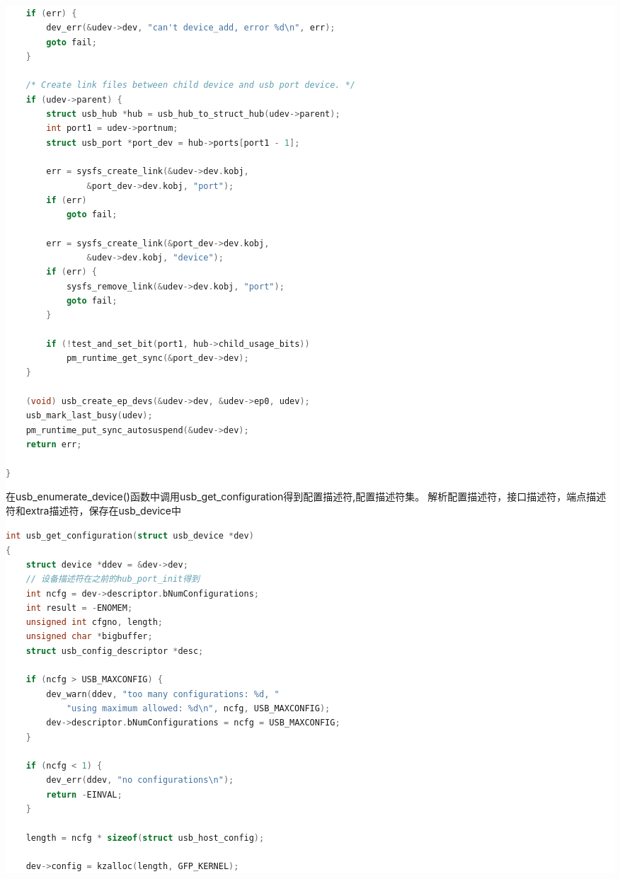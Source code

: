 ```c
	if (err) {
		dev_err(&udev->dev, "can't device_add, error %d\n", err);
		goto fail;
	}

	/* Create link files between child device and usb port device. */
	if (udev->parent) {
		struct usb_hub *hub = usb_hub_to_struct_hub(udev->parent);
		int port1 = udev->portnum;
		struct usb_port	*port_dev = hub->ports[port1 - 1];

		err = sysfs_create_link(&udev->dev.kobj,
				&port_dev->dev.kobj, "port");
		if (err)
			goto fail;

		err = sysfs_create_link(&port_dev->dev.kobj,
				&udev->dev.kobj, "device");
		if (err) {
			sysfs_remove_link(&udev->dev.kobj, "port");
			goto fail;
		}

		if (!test_and_set_bit(port1, hub->child_usage_bits))
			pm_runtime_get_sync(&port_dev->dev);
	}

	(void) usb_create_ep_devs(&udev->dev, &udev->ep0, udev);
	usb_mark_last_busy(udev);
	pm_runtime_put_sync_autosuspend(&udev->dev);
	return err;

}

```

在usb_enumerate_device()函数中调用usb_get_configuration得到配置描述符,配置描述符集。
解析配置描述符，接口描述符，端点描述符和extra描述符，保存在usb_device中

```c
int usb_get_configuration(struct usb_device *dev)
{
	struct device *ddev = &dev->dev;
	// 设备描述符在之前的hub_port_init得到
	int ncfg = dev->descriptor.bNumConfigurations;
	int result = -ENOMEM;
	unsigned int cfgno, length;
	unsigned char *bigbuffer;
	struct usb_config_descriptor *desc;

	if (ncfg > USB_MAXCONFIG) {
		dev_warn(ddev, "too many configurations: %d, "
		    "using maximum allowed: %d\n", ncfg, USB_MAXCONFIG);
		dev->descriptor.bNumConfigurations = ncfg = USB_MAXCONFIG;
	}

	if (ncfg < 1) {
		dev_err(ddev, "no configurations\n");
		return -EINVAL;
	}

	length = ncfg * sizeof(struct usb_host_config);

	dev->config = kzalloc(length, GFP_KERNEL);
```